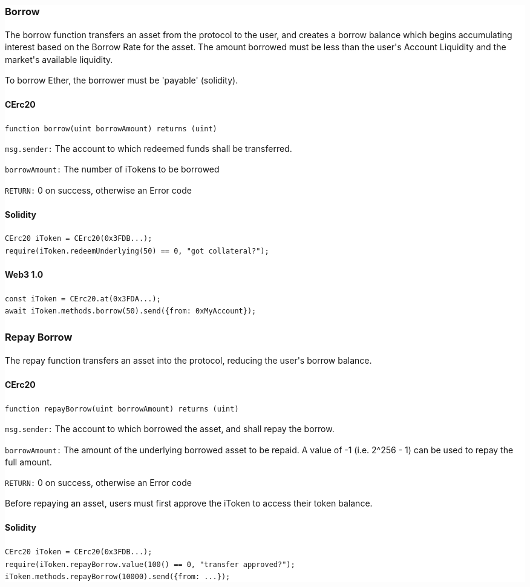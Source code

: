 ### **Borrow** <a href="#borrow" id="borrow"></a>

The borrow function transfers an asset from the protocol to the user, and creates a borrow balance which begins accumulating interest based on the Borrow Rate for the asset. The amount borrowed must be less than the user's Account Liquidity and the market's available liquidity.

To borrow Ether, the borrower must be 'payable' (solidity).

#### **CErc20** <a href="#cerc20-3" id="cerc20-3"></a>

```
function borrow(uint borrowAmount) returns (uint)
```

`msg.sender:` The account to which redeemed funds shall be transferred.

`borrowAmount:` The number of iTokens to be borrowed

`RETURN:` 0 on success, otherwise an Error code

#### Solidity <a href="#solidity-3" id="solidity-3"></a>

```
CErc20 iToken = CErc20(0x3FDB...);
require(iToken.redeemUnderlying(50) == 0, "got collateral?");
```

#### Web3 1.0 <a href="#web3-1.0-3" id="web3-1.0-3"></a>

```
const iToken = CErc20.at(0x3FDA...);
await iToken.methods.borrow(50).send({from: 0xMyAccount});
```

### **Repay Borrow** <a href="#repay-borrow" id="repay-borrow"></a>

The repay function transfers an asset into the protocol, reducing the user's borrow balance.

#### **CErc20** <a href="#cerc20-4" id="cerc20-4"></a>

```
function repayBorrow(uint borrowAmount) returns (uint)
```

`msg.sender:` The account to which borrowed the asset, and shall repay the borrow.

`borrowAmount:` The amount of the underlying borrowed asset to be repaid. A value of -1 (i.e. 2^256 - 1) can be used to repay the full amount.

`RETURN:` 0 on success, otherwise an Error code

Before repaying an asset, users must first approve the iToken to access their token balance.

#### Solidity <a href="#solidity-4" id="solidity-4"></a>

```
CErc20 iToken = CErc20(0x3FDB...);
require(iToken.repayBorrow.value(100() == 0, "transfer approved?");
iToken.methods.repayBorrow(10000).send({from: ...});
```
